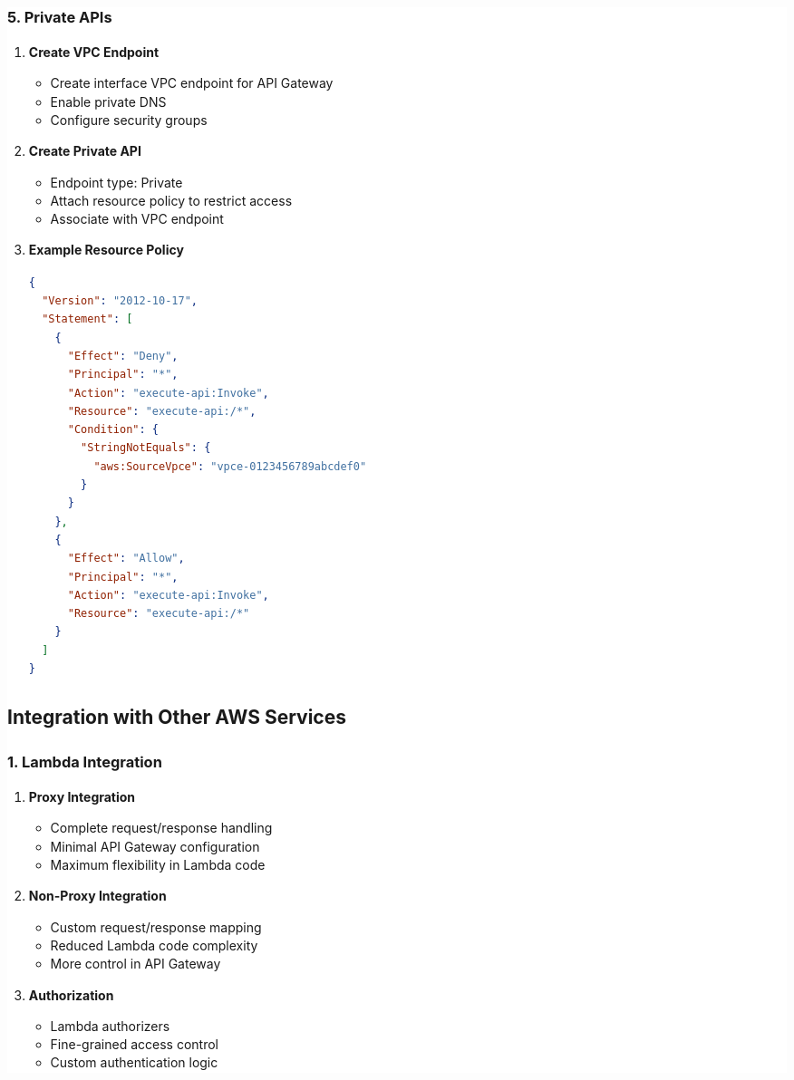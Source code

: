 ### 5. Private APIs

1. **Create VPC Endpoint**
   - Create interface VPC endpoint for API Gateway
   - Enable private DNS
   - Configure security groups

2. **Create Private API**
   - Endpoint type: Private
   - Attach resource policy to restrict access
   - Associate with VPC endpoint

3. **Example Resource Policy**
   ```json
   {
     "Version": "2012-10-17",
     "Statement": [
       {
         "Effect": "Deny",
         "Principal": "*",
         "Action": "execute-api:Invoke",
         "Resource": "execute-api:/*",
         "Condition": {
           "StringNotEquals": {
             "aws:SourceVpce": "vpce-0123456789abcdef0"
           }
         }
       },
       {
         "Effect": "Allow",
         "Principal": "*",
         "Action": "execute-api:Invoke",
         "Resource": "execute-api:/*"
       }
     ]
   }
   ```

## Integration with Other AWS Services

### 1. Lambda Integration

1. **Proxy Integration**
   - Complete request/response handling
   - Minimal API Gateway configuration
   - Maximum flexibility in Lambda code

2. **Non-Proxy Integration**
   - Custom request/response mapping
   - Reduced Lambda code complexity
   - More control in API Gateway

3. **Authorization**
   - Lambda authorizers
   - Fine-grained access control
   - Custom authentication logic
